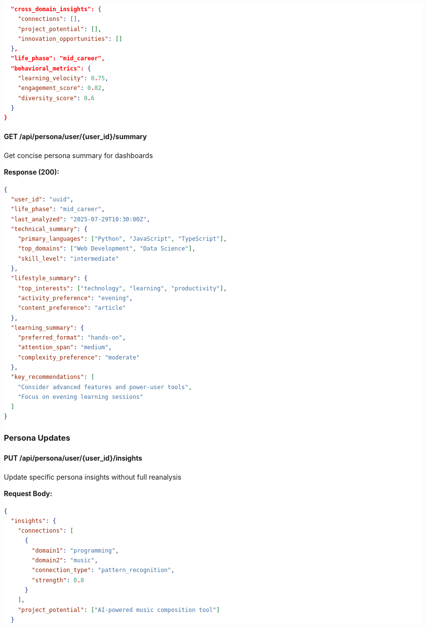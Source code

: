 ```json
  "cross_domain_insights": {
    "connections": [],
    "project_potential": [],
    "innovation_opportunities": []
  },
  "life_phase": "mid_career",
  "behavioral_metrics": {
    "learning_velocity": 0.75,
    "engagement_score": 0.82,
    "diversity_score": 0.6
  }
}
```

#### GET /api/persona/user/{user_id}/summary
Get concise persona summary for dashboards

**Response (200):**
```json
{
  "user_id": "uuid",
  "life_phase": "mid_career",
  "last_analyzed": "2025-07-29T10:30:00Z",
  "technical_summary": {
    "primary_languages": ["Python", "JavaScript", "TypeScript"],
    "top_domains": ["Web Development", "Data Science"],
    "skill_level": "intermediate"
  },
  "lifestyle_summary": {
    "top_interests": ["technology", "learning", "productivity"],
    "activity_preference": "evening",
    "content_preference": "article"
  },
  "learning_summary": {
    "preferred_format": "hands-on",
    "attention_span": "medium",
    "complexity_preference": "moderate"
  },
  "key_recommendations": [
    "Consider advanced features and power-user tools",
    "Focus on evening learning sessions"
  ]
}
```

### Persona Updates

#### PUT /api/persona/user/{user_id}/insights
Update specific persona insights without full reanalysis

**Request Body:**
```json
{
  "insights": {
    "connections": [
      {
        "domain1": "programming",
        "domain2": "music",
        "connection_type": "pattern_recognition",
        "strength": 0.8
      }
    ],
    "project_potential": ["AI-powered music composition tool"]
  }
```